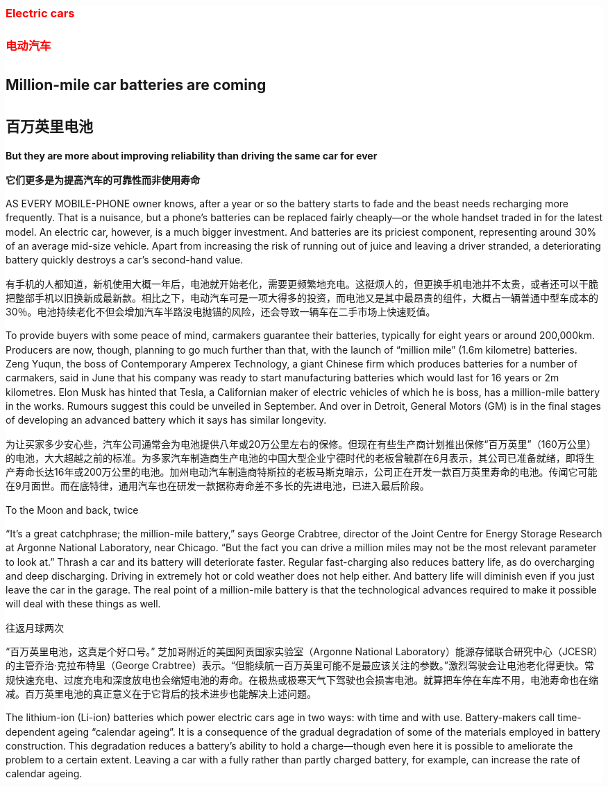 ### <font color='red'>Electric cars</font>
### <font color='red'>电动汽车</font>
## Million-mile car batteries are coming 
## 百万英里电池 
**But they are more about improving reliability than driving the same car for ever** 

**它们更多是为提高汽车的可靠性而非使用寿命** 

AS EVERY MOBILE-PHONE owner knows, after a year or so the battery starts to fade and the beast needs recharging more frequently. That is a nuisance, but a phone’s batteries can be replaced fairly cheaply—or the whole handset traded in for the latest model. An electric car, however, is a much bigger investment. And batteries are its priciest component, representing around 30% of an average mid-size vehicle. Apart from increasing the risk of running out of juice and leaving a driver stranded, a deteriorating battery quickly destroys a car’s second-hand value.

有手机的人都知道，新机使用大概一年后，电池就开始老化，需要更频繁地充电。这挺烦人的，但更换手机电池并不太贵，或者还可以干脆把整部手机以旧换新成最新款。相比之下，电动汽车可是一项大得多的投资，而电池又是其中最昂贵的组件，大概占一辆普通中型车成本的30％。电池持续老化不但会增加汽车半路没电抛锚的风险，还会导致一辆车在二手市场上快速贬值。

To provide buyers with some peace of mind, carmakers guarantee their batteries, typically for eight years or around 200,000km. Producers are now, though, planning to go much further than that, with the launch of “million mile” (1.6m kilometre) batteries. Zeng Yuqun, the boss of Contemporary Amperex Technology, a giant Chinese firm which produces batteries for a number of carmakers, said in June that his company was ready to start manufacturing batteries which would last for 16 years or 2m kilometres. Elon Musk has hinted that Tesla, a Californian maker of electric vehicles of which he is boss, has a million-mile battery in the works. Rumours suggest this could be unveiled in September. And over in Detroit, General Motors (GM) is in the final stages of developing an advanced battery which it says has similar longevity.

为让买家多少安心些，汽车公司通常会为电池提供八年或20万公里左右的保修。但现在有些生产商计划推出保修“百万英里”（160万公里）的电池，大大超越之前的标准。为多家汽车制造商生产电池的中国大型企业宁德时代的老板曾毓群在6月表示，其公司已准备就绪，即将生产寿命长达16年或200万公里的电池。加州电动汽车制造商特斯拉的老板马斯克暗示，公司正在开发一款百万英里寿命的电池。传闻它可能在9月面世。而在底特律，通用汽车也在研发一款据称寿命差不多长的先进电池，已进入最后阶段。

To the Moon and back, twice

“It’s a great catchphrase; the million-mile battery,” says George Crabtree, director of the Joint Centre for Energy Storage Research at Argonne National Laboratory, near Chicago. “But the fact you can drive a million miles may not be the most relevant parameter to look at.” Thrash a car and its battery will deteriorate faster. Regular fast-charging also reduces battery life, as do overcharging and deep discharging. Driving in extremely hot or cold weather does not help either. And battery life will diminish even if you just leave the car in the garage. The real point of a million-mile battery is that the technological advances required to make it possible will deal with these things as well.

往返月球两次

“百万英里电池，这真是个好口号。” 芝加哥附近的美国阿贡国家实验室（Argonne National Laboratory）能源存储联合研究中心（JCESR）的主管乔治·克拉布特里（George Crabtree）表示。“但能续航一百万英里可能不是最应该关注的参数。”激烈驾驶会让电池老化得更快。常规快速充电、过度充电和深度放电也会缩短电池的寿命。在极热或极寒天气下驾驶也会损害电池。就算把车停在车库不用，电池寿命也在缩减。百万英里电池的真正意义在于它背后的技术进步也能解决上述问题。

The lithium-ion (Li-ion) batteries which power electric cars age in two ways: with time and with use. Battery-makers call time-dependent ageing “calendar ageing”. It is a consequence of the gradual degradation of some of the materials employed in battery construction. This degradation reduces a battery’s ability to hold a charge—though even here it is possible to ameliorate the problem to a certain extent. Leaving a car with a fully rather than partly charged battery, for example, can increase the rate of calendar ageing.
